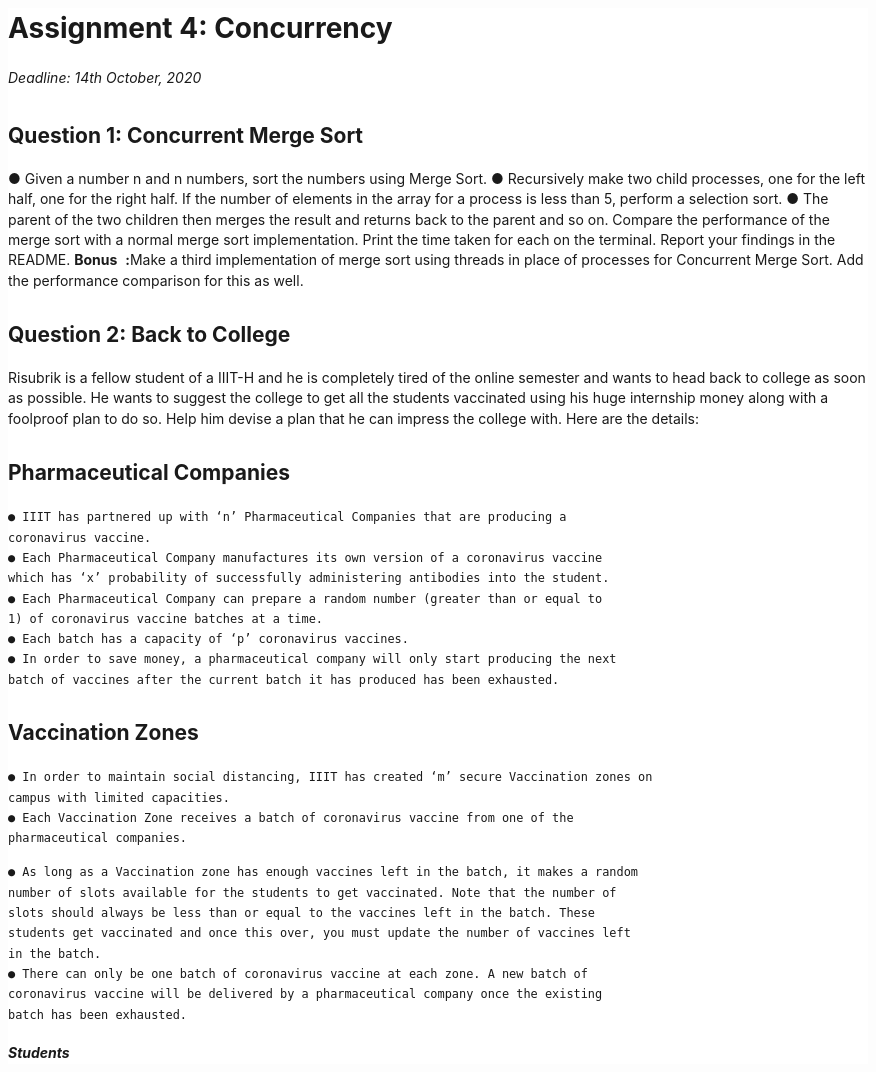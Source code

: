 # Assignment 4: Concurrency

###### Deadline: 14th October, 2020

## Question 1: Concurrent Merge Sort

● Given a number ​n​​​ and n numbers, sort the numbers using Merge Sort.
● Recursively make two child ​processes​, one for the left half, one for the right half. If the
number of elements in the array for a process is less than 5, perform a selection sort.
● The parent of the two children then merges the result and returns back to the parent and
so on. Compare the performance of the merge sort with a normal merge sort
implementation. Print the time taken for each on the terminal. Report your findings in the
README.
**Bonus** ​ **:** ​Make a third implementation of merge sort using threads in place of processes for
Concurrent Merge Sort. Add the performance comparison for this as well.

## Question 2: Back to College

Risubrik is a fellow student of a IIIT-H and he is completely tired of the online semester and
wants to head back to college as soon as possible. He wants to suggest the college to get all
the students vaccinated using his huge internship money along with a foolproof plan to do so.
Help him devise a plan that he can impress the college with. Here are the details:

## Pharmaceutical Companies

```
● IIIT has partnered up with ‘n’ Pharmaceutical Companies that are producing a
coronavirus vaccine.
● Each Pharmaceutical Company manufactures its own version of a coronavirus vaccine
which has ‘x’ probability of successfully administering antibodies into the student.
● Each Pharmaceutical Company can prepare a random number (greater than or equal to
1) of coronavirus vaccine batches at a time.
● Each batch has a capacity of ‘p’ coronavirus vaccines.
● In order to save money, a pharmaceutical company will only start producing the next
batch of vaccines after the current batch it has produced has been exhausted.
```
## Vaccination Zones

```
● In order to maintain social distancing, IIIT has created ‘m’ secure Vaccination zones on
campus with limited capacities.
● Each Vaccination Zone receives a batch of coronavirus vaccine from one of the
pharmaceutical companies.
```

```
● As long as a Vaccination zone has enough vaccines left in the batch, it makes a random
number of slots available for the students to get vaccinated. Note that the number of
slots should always be less than or equal to the vaccines left in the batch. These
students get vaccinated and once this over, you must update the number of vaccines left
in the batch.
● There can only be one batch of coronavirus vaccine at each zone. A new batch of
coronavirus vaccine will be delivered by a pharmaceutical company once the existing
batch has been exhausted.
```
##### Students
